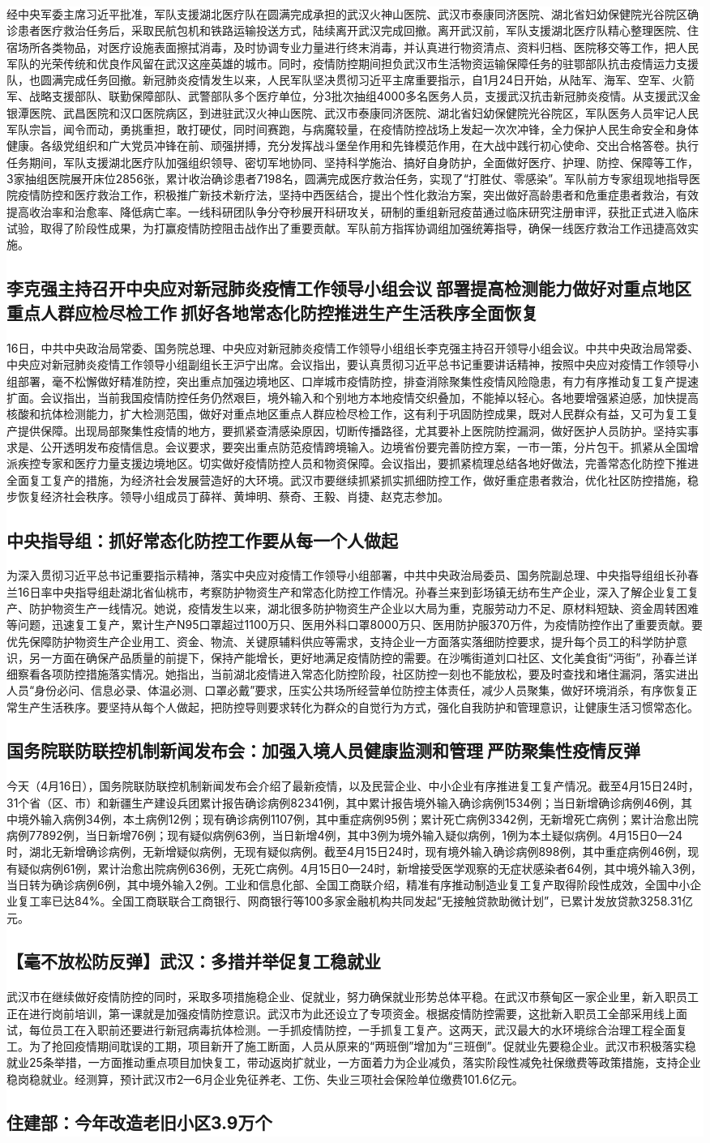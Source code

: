 经中央军委主席习近平批准，军队支援湖北医疗队在圆满完成承担的武汉火神山医院、武汉市泰康同济医院、湖北省妇幼保健院光谷院区确诊患者医疗救治任务后，采取民航包机和铁路运输投送方式，陆续离开武汉完成回撤。离开武汉前，军队支援湖北医疗队精心整理医院、住宿场所各类物品，对医疗设施表面擦拭消毒，及时协调专业力量进行终末消毒，并认真进行物资清点、资料归档、医院移交等工作，把人民军队的光荣传统和优良作风留在武汉这座英雄的城市。同时，疫情防控期间担负武汉市生活物资运输保障任务的驻鄂部队抗击疫情运力支援队，也圆满完成任务回撤。新冠肺炎疫情发生以来，人民军队坚决贯彻习近平主席重要指示，自1月24日开始，从陆军、海军、空军、火箭军、战略支援部队、联勤保障部队、武警部队多个医疗单位，分3批次抽组4000多名医务人员，支援武汉抗击新冠肺炎疫情。从支援武汉金银潭医院、武昌医院和汉口医院病区，到进驻武汉火神山医院、武汉市泰康同济医院、湖北省妇幼保健院光谷院区，军队医务人员牢记人民军队宗旨，闻令而动，勇挑重担，敢打硬仗，同时间赛跑，与病魔较量，在疫情防控战场上发起一次次冲锋，全力保护人民生命安全和身体健康。各级党组织和广大党员冲锋在前、顽强拼搏，充分发挥战斗堡垒作用和先锋模范作用，在大战中践行初心使命、交出合格答卷。执行任务期间，军队支援湖北医疗队加强组织领导、密切军地协同、坚持科学施治、搞好自身防护，全面做好医疗、护理、防控、保障等工作，3家抽组医院展开床位2856张，累计收治确诊患者7198名，圆满完成医疗救治任务，实现了“打胜仗、零感染”。军队前方专家组现地指导医院疫情防控和医疗救治工作，积极推广新技术新疗法，坚持中西医结合，提出个性化救治方案，突出做好高龄患者和危重症患者救治，有效提高收治率和治愈率、降低病亡率。一线科研团队争分夺秒展开科研攻关，研制的重组新冠疫苗通过临床研究注册审评，获批正式进入临床试验，取得了阶段性成果，为打赢疫情防控阻击战作出了重要贡献。军队前方指挥协调组加强统筹指导，确保一线医疗救治工作迅捷高效实施。


## 李克强主持召开中央应对新冠肺炎疫情工作领导小组会议 部署提高检测能力做好对重点地区重点人群应检尽检工作 抓好各地常态化防控推进生产生活秩序全面恢复


16日，中共中央政治局常委、国务院总理、中央应对新冠肺炎疫情工作领导小组组长李克强主持召开领导小组会议。中共中央政治局常委、中央应对新冠肺炎疫情工作领导小组副组长王沪宁出席。会议指出，要认真贯彻习近平总书记重要讲话精神，按照中央应对疫情工作领导小组部署，毫不松懈做好精准防控，突出重点加强边境地区、口岸城市疫情防控，排查消除聚集性疫情风险隐患，有力有序推动复工复产提速扩面。会议指出，当前我国疫情防控任务仍然艰巨，境外输入和个别地方本地疫情交织叠加，不能掉以轻心。各地要增强紧迫感，加快提高核酸和抗体检测能力，扩大检测范围，做好对重点地区重点人群应检尽检工作，这有利于巩固防控成果，既对人民群众有益，又可为复工复产提供保障。出现局部聚集性疫情的地方，要抓紧查清感染原因，切断传播路径，尤其要补上医院防控漏洞，做好医护人员防护。坚持实事求是、公开透明发布疫情信息。会议要求，要突出重点防范疫情跨境输入。边境省份要完善防控方案，一市一策，分片包干。抓紧从全国增派疾控专家和医疗力量支援边境地区。切实做好疫情防控人员和物资保障。会议指出，要抓紧梳理总结各地好做法，完善常态化防控下推进全面复工复产的措施，为经济社会发展营造好的大环境。武汉市要继续抓紧抓实抓细防控工作，做好重症患者救治，优化社区防控措施，稳步恢复经济社会秩序。领导小组成员丁薛祥、黄坤明、蔡奇、王毅、肖捷、赵克志参加。


## 中央指导组：抓好常态化防控工作要从每一个人做起


为深入贯彻习近平总书记重要指示精神，落实中央应对疫情工作领导小组部署，中共中央政治局委员、国务院副总理、中央指导组组长孙春兰16日率中央指导组赴湖北省仙桃市，考察防护物资生产和常态化防控工作情况。孙春兰来到彭场镇无纺布生产企业，深入了解企业复工复产、防护物资生产一线情况。她说，疫情发生以来，湖北很多防护物资生产企业以大局为重，克服劳动力不足、原材料短缺、资金周转困难等问题，迅速复工复产，累计生产N95口罩超过1100万只、医用外科口罩8000万只、医用防护服370万件，为疫情防控作出了重要贡献。要优先保障防护物资生产企业用工、资金、物流、关键原辅料供应等需求，支持企业一方面落实落细防控要求，提升每个员工的科学防护意识，另一方面在确保产品质量的前提下，保持产能增长，更好地满足疫情防控的需要。在沙嘴街道刘口社区、文化美食街“沔街”，孙春兰详细察看各项防控措施落实情况。她指出，当前湖北疫情进入常态化防控阶段，社区防控一刻也不能放松，要及时查找和堵住漏洞，落实进出人员“身份必问、信息必录、体温必测、口罩必戴”要求，压实公共场所经营单位防控主体责任，减少人员聚集，做好环境消杀，有序恢复正常生产生活秩序。要坚持从每个人做起，把防控导则要求转化为群众的自觉行为方式，强化自我防护和管理意识，让健康生活习惯常态化。


## 国务院联防联控机制新闻发布会：加强入境人员健康监测和管理 严防聚集性疫情反弹


今天（4月16日），国务院联防联控机制新闻发布会介绍了最新疫情，以及民营企业、中小企业有序推进复工复产情况。截至4月15日24时，31个省（区、市）和新疆生产建设兵团累计报告确诊病例82341例，其中累计报告境外输入确诊病例1534例；当日新增确诊病例46例，其中境外输入病例34例，本土病例12例；现有确诊病例1107例，其中重症病例95例；累计死亡病例3342例，无新增死亡病例；累计治愈出院病例77892例，当日新增76例；现有疑似病例63例，当日新增4例，其中3例为境外输入疑似病例，1例为本土疑似病例。4月15日0—24时，湖北无新增确诊病例，无新增疑似病例，无现有疑似病例。截至4月15日24时，现有境外输入确诊病例898例，其中重症病例46例，现有疑似病例61例，累计治愈出院病例636例，无死亡病例。4月15日0—24时，新增接受医学观察的无症状感染者64例，其中境外输入3例，当日转为确诊病例6例，其中境外输入2例。工业和信息化部、全国工商联介绍，精准有序推动制造业复工复产取得阶段性成效，全国中小企业复工率已达84%。全国工商联联合工商银行、网商银行等100多家金融机构共同发起“无接触贷款助微计划”，已累计发放贷款3258.31亿元。


## 【毫不放松防反弹】武汉：多措并举促复工稳就业


武汉市在继续做好疫情防控的同时，采取多项措施稳企业、促就业，努力确保就业形势总体平稳。在武汉市蔡甸区一家企业里，新入职员工正在进行岗前培训，第一课就是加强疫情防控意识。武汉市为此还设立了专项资金。根据疫情防控需要，这批新入职员工全部采用线上面试，每位员工在入职前还要进行新冠病毒抗体检测。一手抓疫情防控，一手抓复工复产。这两天，武汉最大的水环境综合治理工程全面复工。为了抢回疫情期间耽误的工期，项目新开了施工断面，人员从原来的“两班倒”增加为“三班倒”。促就业先要稳企业。武汉市积极落实稳就业25条举措，一方面推动重点项目加快复工，带动返岗扩就业，一方面着力为企业减负，落实阶段性减免社保缴费等政策措施，支持企业稳岗稳就业。经测算，预计武汉市2—6月企业免征养老、工伤、失业三项社会保险单位缴费101.6亿元。


## 住建部：今年改造老旧小区3.9万个
